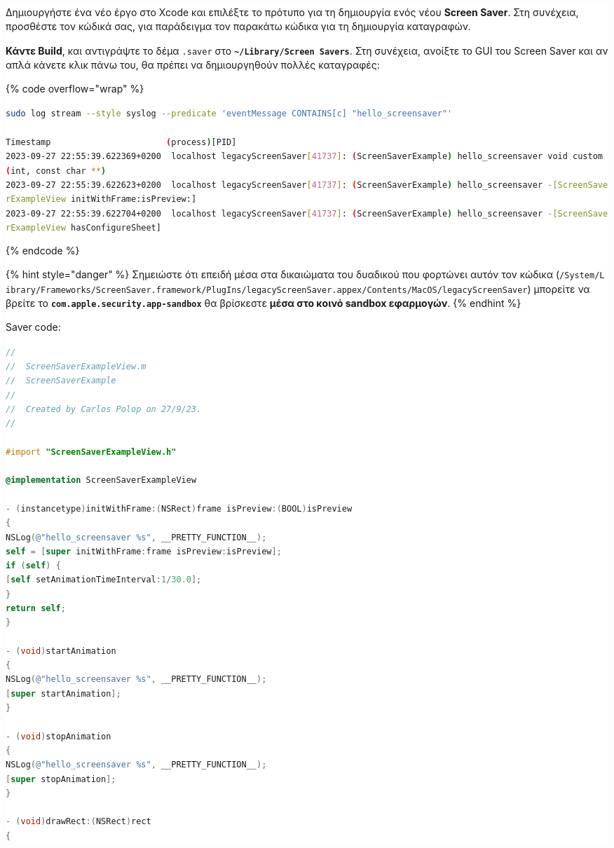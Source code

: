 Δημιουργήστε ένα νέο έργο στο Xcode και επιλέξτε το πρότυπο για τη δημιουργία ενός νέου **Screen Saver**. Στη συνέχεια, προσθέστε τον κώδικά σας, για παράδειγμα τον παρακάτω κώδικα για τη δημιουργία καταγραφών.

**Κάντε Build**, και αντιγράψτε το δέμα `.saver` στο **`~/Library/Screen Savers`**. Στη συνέχεια, ανοίξτε το GUI του Screen Saver και αν απλά κάνετε κλικ πάνω του, θα πρέπει να δημιουργηθούν πολλές καταγραφές:

{% code overflow="wrap" %}
```bash
sudo log stream --style syslog --predicate 'eventMessage CONTAINS[c] "hello_screensaver"'

Timestamp                       (process)[PID]
2023-09-27 22:55:39.622369+0200  localhost legacyScreenSaver[41737]: (ScreenSaverExample) hello_screensaver void custom(int, const char **)
2023-09-27 22:55:39.622623+0200  localhost legacyScreenSaver[41737]: (ScreenSaverExample) hello_screensaver -[ScreenSaverExampleView initWithFrame:isPreview:]
2023-09-27 22:55:39.622704+0200  localhost legacyScreenSaver[41737]: (ScreenSaverExample) hello_screensaver -[ScreenSaverExampleView hasConfigureSheet]
```
{% endcode %}

{% hint style="danger" %}
Σημειώστε ότι επειδή μέσα στα δικαιώματα του δυαδικού που φορτώνει αυτόν τον κώδικα (`/System/Library/Frameworks/ScreenSaver.framework/PlugIns/legacyScreenSaver.appex/Contents/MacOS/legacyScreenSaver`) μπορείτε να βρείτε το **`com.apple.security.app-sandbox`** θα βρίσκεστε **μέσα στο κοινό sandbox εφαρμογών**.
{% endhint %}

Saver code:
```objectivec
//
//  ScreenSaverExampleView.m
//  ScreenSaverExample
//
//  Created by Carlos Polop on 27/9/23.
//

#import "ScreenSaverExampleView.h"

@implementation ScreenSaverExampleView

- (instancetype)initWithFrame:(NSRect)frame isPreview:(BOOL)isPreview
{
NSLog(@"hello_screensaver %s", __PRETTY_FUNCTION__);
self = [super initWithFrame:frame isPreview:isPreview];
if (self) {
[self setAnimationTimeInterval:1/30.0];
}
return self;
}

- (void)startAnimation
{
NSLog(@"hello_screensaver %s", __PRETTY_FUNCTION__);
[super startAnimation];
}

- (void)stopAnimation
{
NSLog(@"hello_screensaver %s", __PRETTY_FUNCTION__);
[super stopAnimation];
}

- (void)drawRect:(NSRect)rect
{
```